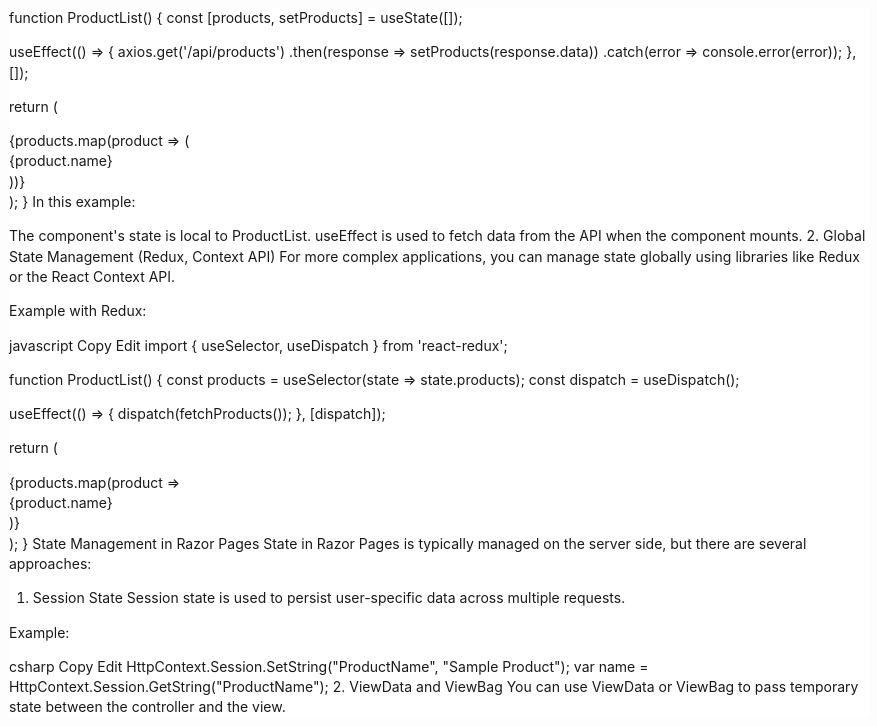 function ProductList() {
  const [products, setProducts] = useState([]);

  useEffect(() => {
    axios.get('/api/products')
      .then(response => setProducts(response.data))
      .catch(error => console.error(error));
  }, []);

  return (
    <div>
      {products.map(product => (
        <div key={product.id}>{product.name}</div>
      ))}
    </div>
  );
}
In this example:

The component's state is local to ProductList.
useEffect is used to fetch data from the API when the component mounts.
2. Global State Management (Redux, Context API)
For more complex applications, you can manage state globally using libraries like Redux or the React Context API.

Example with Redux:

javascript
Copy
Edit
import { useSelector, useDispatch } from 'react-redux';

function ProductList() {
  const products = useSelector(state => state.products);
  const dispatch = useDispatch();

  useEffect(() => {
    dispatch(fetchProducts());
  }, [dispatch]);

  return (
    <div>{products.map(product => <div key={product.id}>{product.name}</div>)}</div>
  );
}
State Management in Razor Pages
State in Razor Pages is typically managed on the server side, but there are several approaches:

1. Session State
Session state is used to persist user-specific data across multiple requests.

Example:

csharp
Copy
Edit
HttpContext.Session.SetString("ProductName", "Sample Product");
var name = HttpContext.Session.GetString("ProductName");
2. ViewData and ViewBag
You can use ViewData or ViewBag to pass temporary state between the controller and the view.
